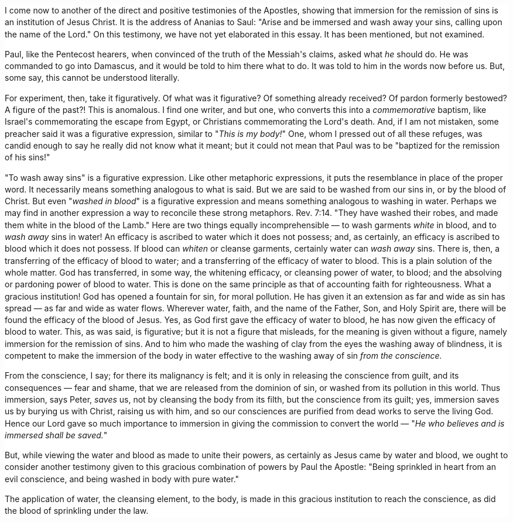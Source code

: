 I come now to another of the direct and positive testimonies of the Apostles, showing that immersion for the remission of sins is an institution of Jesus Christ. It is the address of Ananias to Saul: "Arise and be immersed and wash away your sins, calling upon the name of the Lord." On this testimony, we have not yet elaborated in this essay. It has been mentioned, but not examined.

Paul, like the Pentecost hearers, when convinced of the truth of the Messiah's claims, asked what *he* should do. He was commanded to go into Damascus, and it would be told to him there what to do. It was told to him in the words now before us. But, some say, this cannot be understood literally.

For experiment, then, take it figuratively. Of what was it figurative? Of something already received? Of pardon formerly bestowed? A figure of the past?! This is anomalous. I find one writer, and but one, who converts this into a *commemorative* baptism, like Israel's commemorating the escape from Egypt, or Christians commemorating the Lord's death. And, if I am not mistaken, some preacher said it was a figurative expression, similar to "*This is my body!*" One, whom I pressed out of all these refuges, was candid enough to say he really did not know what it meant; but it could not mean that Paul was to be "baptized for the remission of his sins!"

"To wash away sins" is a figurative expression. Like other metaphoric expressions, it puts the resemblance in place of the proper word. It necessarily means something analogous to what is said. But we are said to be washed from our sins in, or by the blood of Christ. But even "*washed in blood*" is a figurative expression and means something analogous to washing in water. Perhaps we may find in another expression a way to reconcile these strong metaphors. Rev. 7:14. "They have washed their robes, and made them white in the blood of the Lamb." Here are two things equally incomprehensible — to wash garments *white* in blood, and to *wash away* sins in water! An efficacy is ascribed to water which it does not possess; and, as certainly, an efficacy is ascribed to blood which it does not possess. If blood can *whiten* or cleanse garments, certainly water can *wash away* sins. There is, then, a transferring of the efficacy of blood to water; and a transferring of the efficacy of water to blood. This is a plain solution of the whole matter. God has transferred, in some way, the whitening efficacy, or cleansing power of water, to blood; and the absolving or pardoning power of blood to water. This is done on the same principle as that of accounting faith for righteousness. What a gracious institution! God has opened a fountain for sin, for moral pollution. He has given it an extension as far and wide as sin has spread — as far and wide as water flows. Wherever water, faith, and the name of the Father, Son, and Holy Spirit are, there will be found the efficacy of the blood of Jesus. Yes, as God first gave the efficacy of water to blood, he has now given the efficacy of blood to water. This, as was said, is figurative; but it is not a figure that misleads, for the meaning is given without a figure, namely immersion for the remission of sins. And to him who made the washing of clay from the eyes the washing away of blindness, it is competent to make the immersion of the body in water effective to the washing away of sin *from the conscience.*

From the conscience, I say; for there its malignancy is felt; and it is only in releasing the conscience from guilt, and its consequences — fear and shame, that we are released from the dominion of sin, or washed from its pollution in this world. Thus immersion, says Peter, *saves* us, not by cleansing the body from its filth, but the conscience from its guilt; yes, immersion saves us by burying us with Christ, raising us with him, and so our consciences are purified from dead works to serve the living God. Hence our Lord gave so much importance to immersion in giving the commission to convert the world — "*He who believes and is immersed shall be saved.*"

But, while viewing the water and blood as made to unite their powers, as certainly as Jesus came by water and blood, we ought to consider another testimony given to this gracious combination of powers by Paul the Apostle: "Being sprinkled in heart from an evil conscience, and being washed in body with pure water."

The application of water, the cleansing element, to the body, is made in this gracious institution to reach the conscience, as did the blood of sprinkling under the law.
